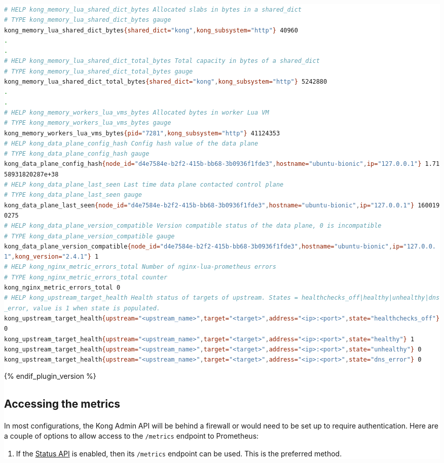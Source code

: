 ```bash
# HELP kong_memory_lua_shared_dict_bytes Allocated slabs in bytes in a shared_dict
# TYPE kong_memory_lua_shared_dict_bytes gauge
kong_memory_lua_shared_dict_bytes{shared_dict="kong",kong_subsystem="http"} 40960
.
.
# HELP kong_memory_lua_shared_dict_total_bytes Total capacity in bytes of a shared_dict
# TYPE kong_memory_lua_shared_dict_total_bytes gauge
kong_memory_lua_shared_dict_total_bytes{shared_dict="kong",kong_subsystem="http"} 5242880
.
.
# HELP kong_memory_workers_lua_vms_bytes Allocated bytes in worker Lua VM
# TYPE kong_memory_workers_lua_vms_bytes gauge
kong_memory_workers_lua_vms_bytes{pid="7281",kong_subsystem="http"} 41124353
# HELP kong_data_plane_config_hash Config hash value of the data plane
# TYPE kong_data_plane_config_hash gauge
kong_data_plane_config_hash{node_id="d4e7584e-b2f2-415b-bb68-3b0936f1fde3",hostname="ubuntu-bionic",ip="127.0.0.1"} 1.7158931820287e+38
# HELP kong_data_plane_last_seen Last time data plane contacted control plane
# TYPE kong_data_plane_last_seen gauge
kong_data_plane_last_seen{node_id="d4e7584e-b2f2-415b-bb68-3b0936f1fde3",hostname="ubuntu-bionic",ip="127.0.0.1"} 1600190275
# HELP kong_data_plane_version_compatible Version compatible status of the data plane, 0 is incompatible
# TYPE kong_data_plane_version_compatible gauge
kong_data_plane_version_compatible{node_id="d4e7584e-b2f2-415b-bb68-3b0936f1fde3",hostname="ubuntu-bionic",ip="127.0.0.1",kong_version="2.4.1"} 1
# HELP kong_nginx_metric_errors_total Number of nginx-lua-prometheus errors
# TYPE kong_nginx_metric_errors_total counter
kong_nginx_metric_errors_total 0
# HELP kong_upstream_target_health Health status of targets of upstream. States = healthchecks_off|healthy|unhealthy|dns_error, value is 1 when state is populated.
kong_upstream_target_health{upstream="<upstream_name>",target="<target>",address="<ip>:<port>",state="healthchecks_off"} 0
kong_upstream_target_health{upstream="<upstream_name>",target="<target>",address="<ip>:<port>",state="healthy"} 1
kong_upstream_target_health{upstream="<upstream_name>",target="<target>",address="<ip>:<port>",state="unhealthy"} 0
kong_upstream_target_health{upstream="<upstream_name>",target="<target>",address="<ip>:<port>",state="dns_error"} 0
```
{% endif_plugin_version %}


## Accessing the metrics

In most configurations, the Kong Admin API will be behind a firewall or would
need to be set up to require authentication. Here are a couple of options to
allow access to the `/metrics` endpoint to Prometheus:


1. If the [Status API](/gateway/latest/reference/configuration/#status_listen)
   is enabled, then its `/metrics` endpoint can be used.
   This is the preferred method.
